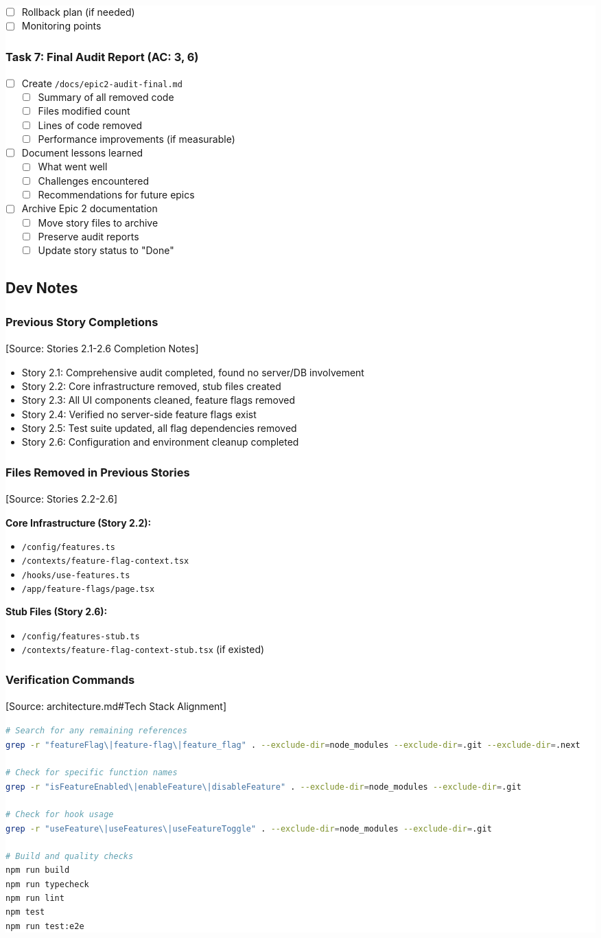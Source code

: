  - [ ] Rollback plan (if needed)
  - [ ] Monitoring points

### Task 7: Final Audit Report (AC: 3, 6)
- [ ] Create `/docs/epic2-audit-final.md`
  - [ ] Summary of all removed code
  - [ ] Files modified count
  - [ ] Lines of code removed
  - [ ] Performance improvements (if measurable)
- [ ] Document lessons learned
  - [ ] What went well
  - [ ] Challenges encountered
  - [ ] Recommendations for future epics
- [ ] Archive Epic 2 documentation
  - [ ] Move story files to archive
  - [ ] Preserve audit reports
  - [ ] Update story status to "Done"

## Dev Notes

### Previous Story Completions
[Source: Stories 2.1-2.6 Completion Notes]
- Story 2.1: Comprehensive audit completed, found no server/DB involvement
- Story 2.2: Core infrastructure removed, stub files created
- Story 2.3: All UI components cleaned, feature flags removed
- Story 2.4: Verified no server-side feature flags exist
- Story 2.5: Test suite updated, all flag dependencies removed
- Story 2.6: Configuration and environment cleanup completed

### Files Removed in Previous Stories
[Source: Stories 2.2-2.6]

**Core Infrastructure (Story 2.2):**
- `/config/features.ts`
- `/contexts/feature-flag-context.tsx`
- `/hooks/use-features.ts`
- `/app/feature-flags/page.tsx`

**Stub Files (Story 2.6):**
- `/config/features-stub.ts`
- `/contexts/feature-flag-context-stub.tsx` (if existed)

### Verification Commands
[Source: architecture.md#Tech Stack Alignment]

```bash
# Search for any remaining references
grep -r "featureFlag\|feature-flag\|feature_flag" . --exclude-dir=node_modules --exclude-dir=.git --exclude-dir=.next

# Check for specific function names
grep -r "isFeatureEnabled\|enableFeature\|disableFeature" . --exclude-dir=node_modules --exclude-dir=.git

# Check for hook usage
grep -r "useFeature\|useFeatures\|useFeatureToggle" . --exclude-dir=node_modules --exclude-dir=.git

# Build and quality checks
npm run build
npm run typecheck
npm run lint
npm test
npm run test:e2e
```